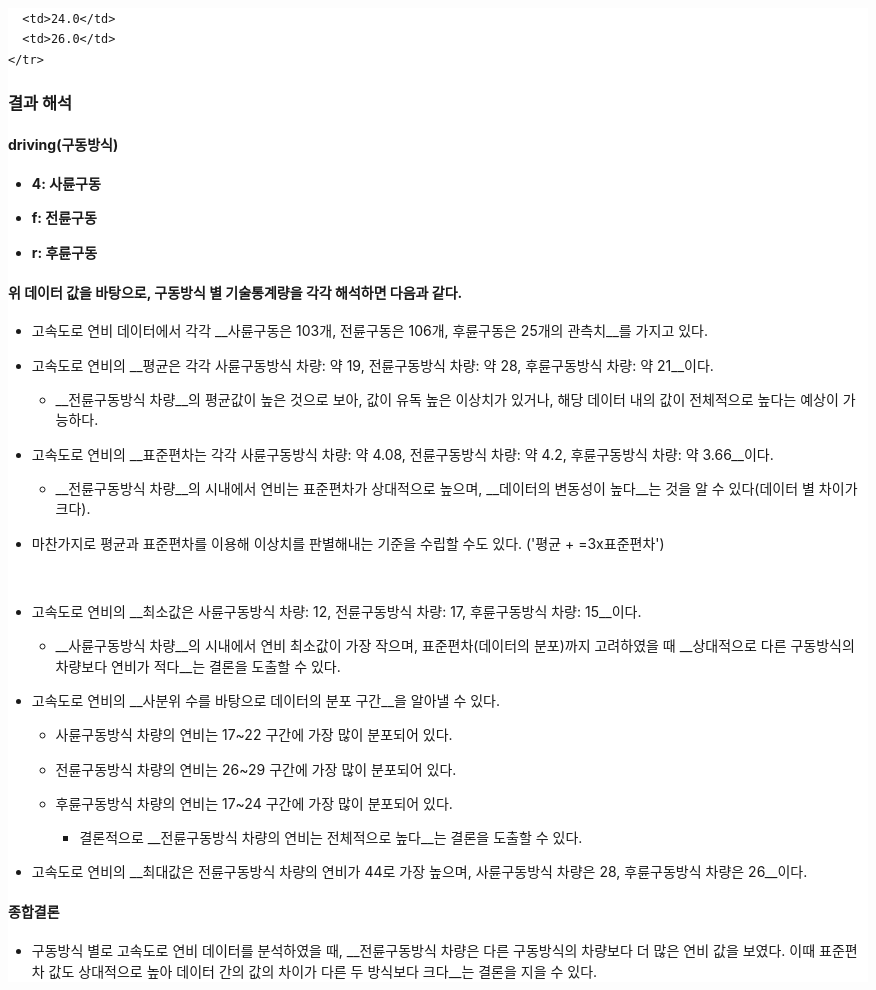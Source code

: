       <td>24.0</td>
      <td>26.0</td>
    </tr>
  </tbody>
</table>
</div>


### 결과 해석



#### driving(구동방식)

- __4: 사륜구동__

- __f: 전륜구동__

- __r: 후륜구동__

  

#### __위 데이터 값을 바탕으로, 구동방식 별 기술통계량을 각각 해석하면 다음과 같다.__

- 고속도로 연비 데이터에서 각각 __사륜구동은 103개, 전륜구동은 106개, 후륜구동은 25개의 관측치__를 가지고 있다.

- 고속도로 연비의 __평균은 각각 사륜구동방식 차량: 약 19, 전륜구동방식 차량: 약 28, 후륜구동방식 차량: 약 21__이다.

    - __전륜구동방식 차량__의 평균값이 높은 것으로 보아, 값이 유독 높은 이상치가 있거나, 해당 데이터 내의 값이 전체적으로 높다는 예상이 가능하다.

- 고속도로 연비의 __표준편차는 각각 사륜구동방식 차량: 약 4.08, 전륜구동방식 차량: 약 4.2, 후륜구동방식 차량: 약 3.66__이다.

    - __전륜구동방식 차량__의 시내에서 연비는 표준편차가 상대적으로 높으며, __데이터의 변동성이 높다__는 것을 알 수 있다(데이터 별 차이가 크다).

- 마찬가지로 평균과 표준편차를 이용해 이상치를 판별해내는 기준을 수립할 수도 있다. ('평균 + =3x표준편차')

<br/>



- 고속도로 연비의 __최소값은 사륜구동방식 차량: 12, 전륜구동방식 차량: 17, 후륜구동방식 차량: 15__이다.

    - __사륜구동방식 차량__의 시내에서 연비 최소값이 가장 작으며, 표준편차(데이터의 분포)까지 고려하였을 때 __상대적으로 다른 구동방식의 차량보다 연비가 적다__는 결론을 도출할 수 있다.

- 고속도로 연비의 __사분위 수를 바탕으로 데이터의 분포 구간__을 알아낼 수 있다.

    - 사륜구동방식 차량의 연비는 17~22 구간에 가장 많이 분포되어 있다.

    - 전륜구동방식 차량의 연비는 26~29 구간에 가장 많이 분포되어 있다.

    - 후륜구동방식 차량의 연비는 17~24 구간에 가장 많이 분포되어 있다.

        - 결론적으로 __전륜구동방식 차량의 연비는 전체적으로 높다__는 결론을 도출할 수 있다.

- 고속도로 연비의 __최대값은 전륜구동방식 차량의 연비가 44로 가장 높으며, 사륜구동방식 차량은 28, 후륜구동방식 차량은 26__이다.



#### 종합결론

- 구동방식 별로 고속도로 연비 데이터를 분석하였을 때, __전륜구동방식 차량은 다른 구동방식의 차량보다 더 많은 연비 값을 보였다. 이때 표준편차 값도 상대적으로 높아 데이터 간의 값의 차이가 다른 두 방식보다 크다__는 결론을 지을 수 있다.
